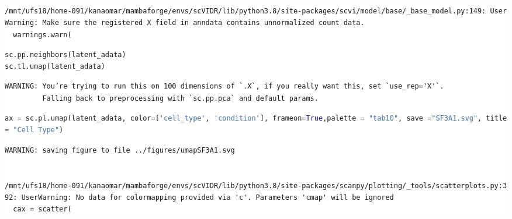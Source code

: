 
    /mnt/ufs18/home-091/kanaomar/mambaforge/envs/scVIDR/lib/python3.8/site-packages/scvi/model/base/_base_model.py:149: UserWarning: Make sure the registered X field in anndata contains unnormalized count data.
      warnings.warn(



```python
sc.pp.neighbors(latent_adata)
sc.tl.umap(latent_adata)
```

    WARNING: You’re trying to run this on 100 dimensions of `.X`, if you really want this, set `use_rep='X'`.
             Falling back to preprocessing with `sc.pp.pca` and default params.



```python
ax = sc.pl.umap(latent_adata, color=['cell_type', 'condition'], frameon=True,palette = "tab10", save ="SF3A1.svg", title = "Cell Type")
```

    WARNING: saving figure to file ../figures/umapSF3A1.svg


    /mnt/ufs18/home-091/kanaomar/mambaforge/envs/scVIDR/lib/python3.8/site-packages/scanpy/plotting/_tools/scatterplots.py:392: UserWarning: No data for colormapping provided via 'c'. Parameters 'cmap' will be ignored
      cax = scatter(



    